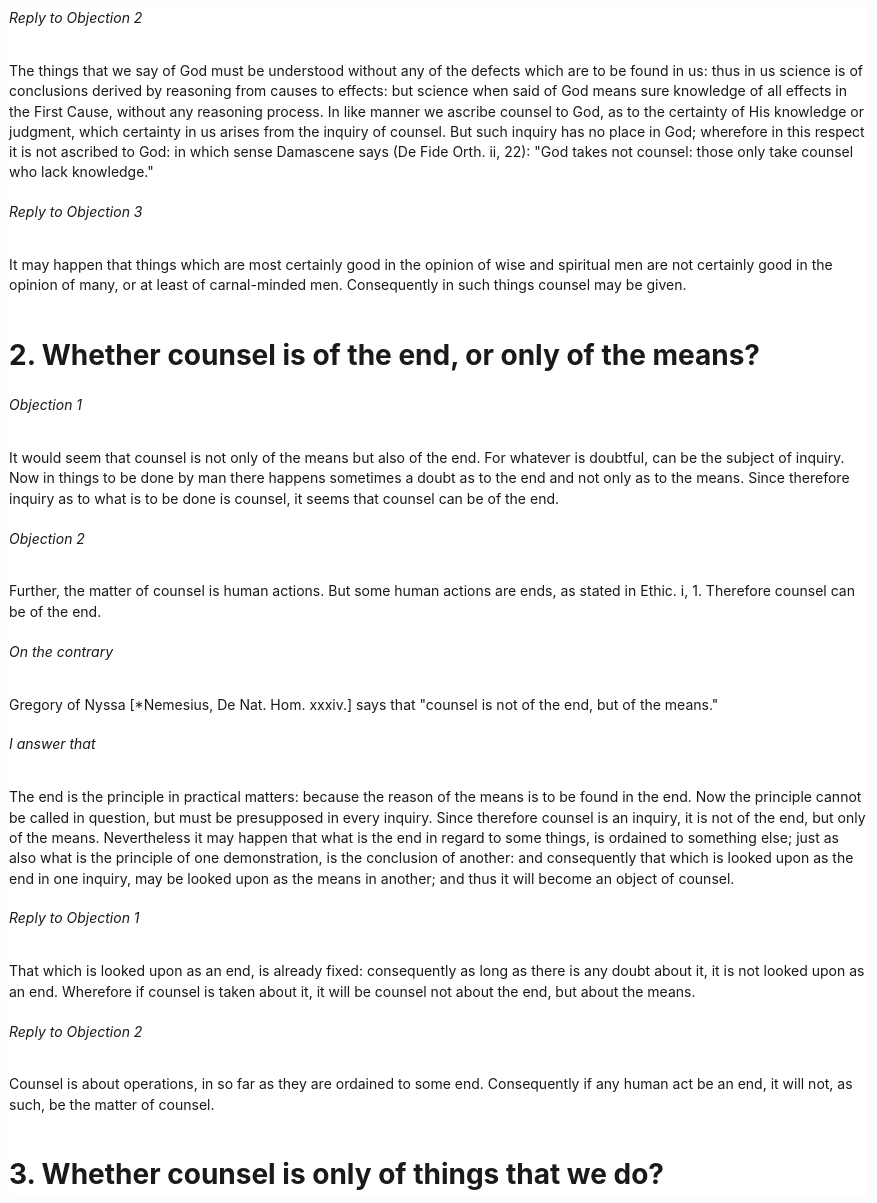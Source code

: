 ###### Reply to Objection 2
The things that we say of God must be understood without any of the defects which are to be found in us: thus in us science is of conclusions derived by reasoning from causes to effects: but science when said of God means sure knowledge of all effects in the First Cause, without any reasoning process. In like manner we ascribe counsel to God, as to the certainty of His knowledge or judgment, which certainty in us arises from the inquiry of counsel. But such inquiry has no place in God; wherefore in this respect it is not ascribed to God: in which sense Damascene says (De Fide Orth. ii, 22): "God takes not counsel: those only take counsel who lack knowledge."  

###### Reply to Objection 3
It may happen that things which are most certainly good in the opinion of wise and spiritual men are not certainly good in the opinion of many, or at least of carnal-minded men. Consequently in such things counsel may be given.  




# 2. Whether counsel is of the end, or only of the means? 

###### Objection 1
It would seem that counsel is not only of the means but also of the end. For whatever is doubtful, can be the subject of inquiry. Now in things to be done by man there happens sometimes a doubt as to the end and not only as to the means. Since therefore inquiry as to what is to be done is counsel, it seems that counsel can be of the end.  

###### Objection 2
Further, the matter of counsel is human actions. But some human actions are ends, as stated in Ethic. i, 1. Therefore counsel can be of the end.  

###### On the contrary
Gregory of Nyssa \[\*Nemesius, De Nat. Hom. xxxiv.\] says that "counsel is not of the end, but of the means."  

###### I answer that
The end is the principle in practical matters: because the reason of the means is to be found in the end. Now the principle cannot be called in question, but must be presupposed in every inquiry. Since therefore counsel is an inquiry, it is not of the end, but only of the means. Nevertheless it may happen that what is the end in regard to some things, is ordained to something else; just as also what is the principle of one demonstration, is the conclusion of another: and consequently that which is looked upon as the end in one inquiry, may be looked upon as the means in another; and thus it will become an object of counsel.

###### Reply to Objection 1
That which is looked upon as an end, is already fixed: consequently as long as there is any doubt about it, it is not looked upon as an end. Wherefore if counsel is taken about it, it will be counsel not about the end, but about the means.  

###### Reply to Objection 2
Counsel is about operations, in so far as they are ordained to some end. Consequently if any human act be an end, it will not, as such, be the matter of counsel.  




# 3. Whether counsel is only of things that we do? 
